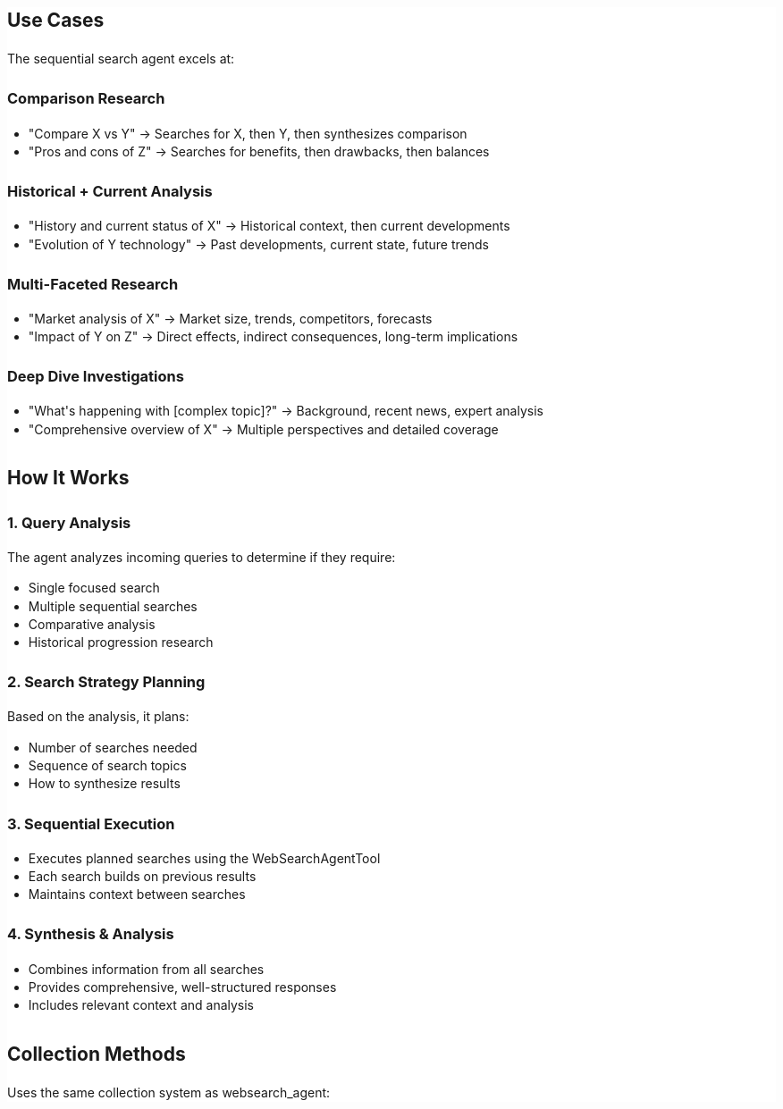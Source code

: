 ## Use Cases

The sequential search agent excels at:

### Comparison Research
- "Compare X vs Y" → Searches for X, then Y, then synthesizes comparison
- "Pros and cons of Z" → Searches for benefits, then drawbacks, then balances

### Historical + Current Analysis
- "History and current status of X" → Historical context, then current developments
- "Evolution of Y technology" → Past developments, current state, future trends

### Multi-Faceted Research
- "Market analysis of X" → Market size, trends, competitors, forecasts
- "Impact of Y on Z" → Direct effects, indirect consequences, long-term implications

### Deep Dive Investigations
- "What's happening with [complex topic]?" → Background, recent news, expert analysis
- "Comprehensive overview of X" → Multiple perspectives and detailed coverage

## How It Works

### 1. Query Analysis
The agent analyzes incoming queries to determine if they require:
- Single focused search
- Multiple sequential searches
- Comparative analysis
- Historical progression research

### 2. Search Strategy Planning
Based on the analysis, it plans:
- Number of searches needed
- Sequence of search topics
- How to synthesize results

### 3. Sequential Execution
- Executes planned searches using the WebSearchAgentTool
- Each search builds on previous results
- Maintains context between searches

### 4. Synthesis & Analysis
- Combines information from all searches
- Provides comprehensive, well-structured responses
- Includes relevant context and analysis

## Collection Methods

Uses the same collection system as websearch_agent:
